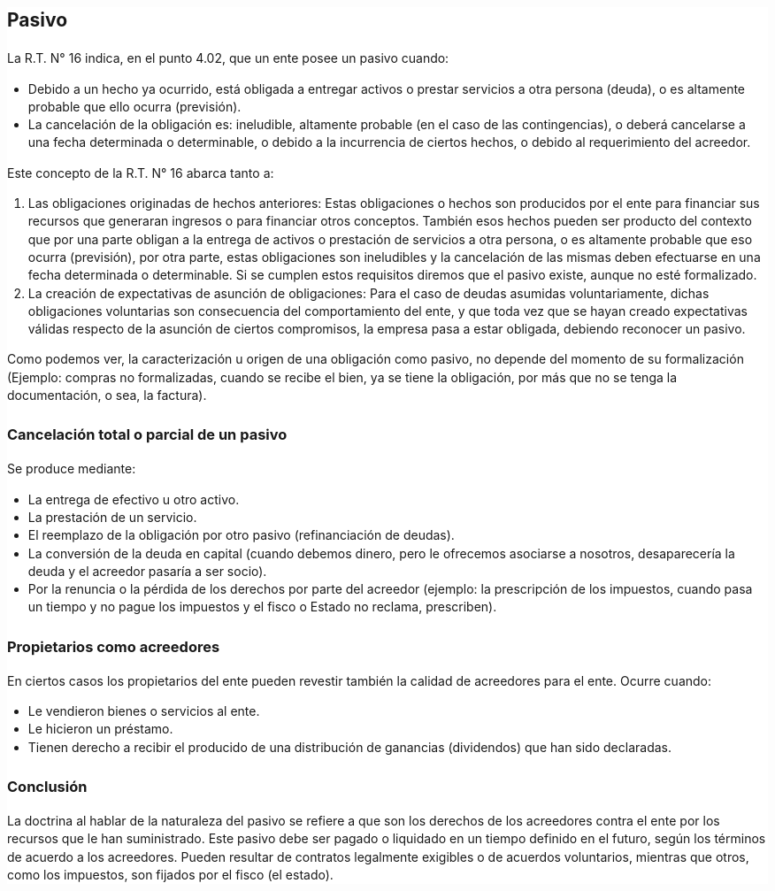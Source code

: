 ## Pasivo

La R.T. N° 16 indica, en el punto 4.02, que un ente posee un pasivo cuando:

- Debido a un hecho ya ocurrido, está obligada a entregar activos o prestar servicios a otra persona (deuda), o es altamente probable que ello ocurra (previsión).
- La cancelación de la obligación es: ineludible, altamente probable (en el caso de las contingencias), o deberá cancelarse a una fecha determinada o determinable, o debido a la incurrencia de ciertos hechos, o debido al requerimiento del acreedor.

Este concepto de la R.T. N° 16 abarca tanto a:

1. Las obligaciones originadas de hechos anteriores: Estas obligaciones o hechos son producidos por el ente para financiar sus recursos que generaran ingresos o para financiar otros conceptos. También esos hechos pueden ser producto del contexto que por una parte obligan a la entrega de activos o prestación de servicios a otra persona, o es altamente probable que eso ocurra (previsión), por otra parte, estas obligaciones son ineludibles y la cancelación de las mismas deben efectuarse en una fecha determinada o determinable. Si se cumplen estos requisitos diremos que el pasivo existe, aunque no esté formalizado.
2. La creación de expectativas de asunción de obligaciones: Para el caso de deudas asumidas voluntariamente, dichas obligaciones voluntarias son consecuencia del comportamiento del ente, y que toda vez que se hayan creado expectativas válidas respecto de la asunción de ciertos compromisos, la empresa pasa a estar obligada, debiendo reconocer un pasivo.

Como podemos ver, la caracterización u origen de una obligación como pasivo, no depende del momento de su formalización (Ejemplo: compras no formalizadas, cuando se recibe el bien, ya se tiene la obligación, por más que no se tenga la documentación, o sea, la factura).

### Cancelación total o parcial de un pasivo

Se produce mediante:

- La entrega de efectivo u otro activo.
- La prestación de un servicio.
- El reemplazo de la obligación por otro pasivo (refinanciación de deudas).
- La conversión de la deuda en capital (cuando debemos dinero, pero le ofrecemos asociarse a nosotros, desaparecería la deuda y el acreedor pasaría a ser socio).
- Por la renuncia o la pérdida de los derechos por parte del acreedor (ejemplo: la prescripción de los impuestos, cuando pasa un tiempo y no pague los impuestos y el fisco o Estado no reclama, prescriben).

### Propietarios como acreedores

En ciertos casos los propietarios del ente pueden revestir también la calidad de acreedores para el ente. Ocurre cuando:

- Le vendieron bienes o servicios al ente.
- Le hicieron un préstamo.
- Tienen derecho a recibir el producido de una distribución de ganancias (dividendos) que han sido declaradas.

### Conclusión

La doctrina al hablar de la naturaleza del pasivo se refiere a que son los derechos de los acreedores contra el ente por los recursos que le han suministrado. Este pasivo debe ser pagado o liquidado en un tiempo definido en el futuro, según los términos de acuerdo a los acreedores. Pueden resultar de contratos legalmente exigibles o de acuerdos voluntarios, mientras que otros, como los impuestos, son fijados por el fisco (el estado).
